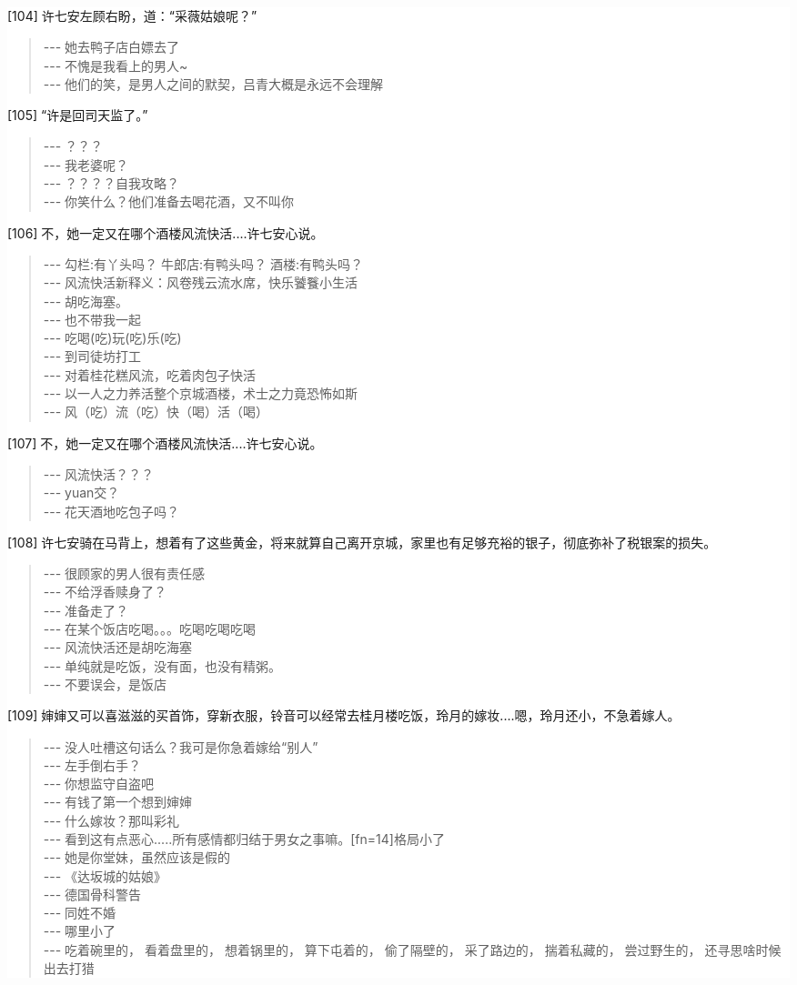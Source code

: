 [104] 许七安左顾右盼，道：“采薇姑娘呢？”
>--- 她去鸭子店白嫖去了<br>
>--- 不愧是我看上的男人~<br>
>--- 他们的笑，是男人之间的默契，吕青大概是永远不会理解<br>

[105] “许是回司天监了。”
>--- ？？？<br>
>--- 我老婆呢？<br>
>--- ？？？？自我攻略？<br>
>--- 你笑什么？他们准备去喝花酒，又不叫你<br>

[106] 不，她一定又在哪个酒楼风流快活....许七安心说。
>--- 勾栏:有丫头吗？
牛郎店:有鸭头吗？
酒楼:有鸭头吗？<br>
>--- 风流快活新释义：风卷残云流水席，快乐饕餮小生活<br>
>--- 胡吃海塞。<br>
>--- 也不带我一起<br>
>--- 吃喝(吃)玩(吃)乐(吃)<br>
>--- 到司徒坊打工<br>
>--- 对着桂花糕风流，吃着肉包子快活<br>
>--- 以一人之力养活整个京城酒楼，术士之力竟恐怖如斯<br>
>--- 风（吃）流（吃）快（喝）活（喝）<br>

[107] 不，她一定又在哪个酒楼风流快活....许七安心说。
>--- 风流快活？？？<br>
>--- yuan交？<br>
>--- 花天酒地吃包子吗？<br>

[108] 许七安骑在马背上，想着有了这些黄金，将来就算自己离开京城，家里也有足够充裕的银子，彻底弥补了税银案的损失。
>--- 很顾家的男人很有责任感<br>
>--- 不给浮香赎身了？<br>
>--- 准备走了？<br>
>--- 在某个饭店吃喝。。。吃喝吃喝吃喝<br>
>--- 风流快活还是胡吃海塞<br>
>--- 单纯就是吃饭，没有面，也没有精粥。<br>
>--- 不要误会，是饭店<br>

[109] 婶婶又可以喜滋滋的买首饰，穿新衣服，铃音可以经常去桂月楼吃饭，玲月的嫁妆....嗯，玲月还小，不急着嫁人。
>--- 没人吐槽这句话么？我可是你急着嫁给“别人”<br>
>--- 左手倒右手？<br>
>--- 你想监守自盗吧<br>
>--- 有钱了第一个想到婶婶<br>
>--- 什么嫁妆？那叫彩礼<br>
>--- 看到这有点恶心.....所有感情都归结于男女之事嘛。[fn=14]格局小了<br>
>--- 她是你堂妹，虽然应该是假的<br>
>--- 《达坂城的姑娘》<br>
>--- 德国骨科警告<br>
>--- 同姓不婚<br>
>--- 哪里小了<br>
>--- 吃着碗里的，
看着盘里的，
想着锅里的，
算下屯着的，
偷了隔壁的，
采了路边的，
揣着私藏的，
尝过野生的，
还寻思啥时候出去打猎<br>
